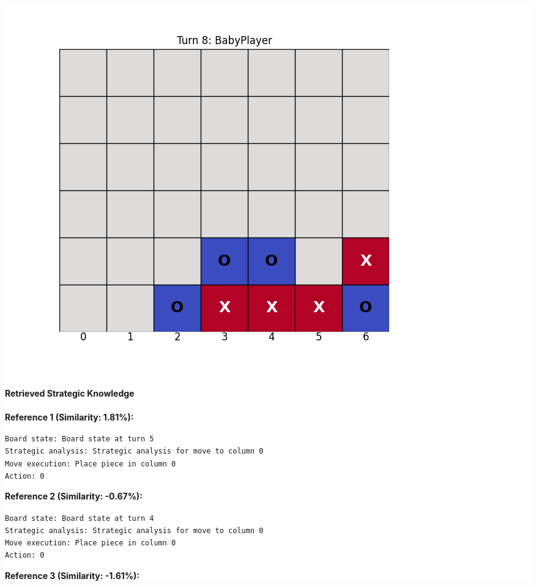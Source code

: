![Board State](./boards/turn_8_board.png)

#### Retrieved Strategic Knowledge

**Reference 1 (Similarity: 1.81%):**

```
Board state: Board state at turn 5
Strategic analysis: Strategic analysis for move to column 0
Move execution: Place piece in column 0
Action: 0
```

**Reference 2 (Similarity: -0.67%):**

```
Board state: Board state at turn 4
Strategic analysis: Strategic analysis for move to column 0
Move execution: Place piece in column 0
Action: 0
```

**Reference 3 (Similarity: -1.61%):**
